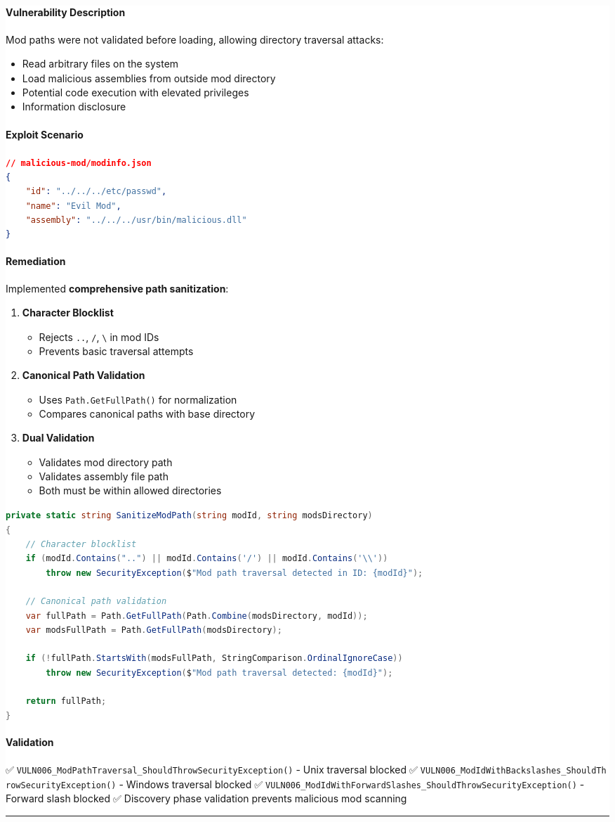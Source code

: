 #### Vulnerability Description
Mod paths were not validated before loading, allowing directory traversal attacks:
- Read arbitrary files on the system
- Load malicious assemblies from outside mod directory
- Potential code execution with elevated privileges
- Information disclosure

#### Exploit Scenario
```json
// malicious-mod/modinfo.json
{
    "id": "../../../etc/passwd",
    "name": "Evil Mod",
    "assembly": "../../../usr/bin/malicious.dll"
}
```

#### Remediation
Implemented **comprehensive path sanitization**:

1. **Character Blocklist**
   - Rejects `..`, `/`, `\` in mod IDs
   - Prevents basic traversal attempts

2. **Canonical Path Validation**
   - Uses `Path.GetFullPath()` for normalization
   - Compares canonical paths with base directory

3. **Dual Validation**
   - Validates mod directory path
   - Validates assembly file path
   - Both must be within allowed directories

```csharp
private static string SanitizeModPath(string modId, string modsDirectory)
{
    // Character blocklist
    if (modId.Contains("..") || modId.Contains('/') || modId.Contains('\\'))
        throw new SecurityException($"Mod path traversal detected in ID: {modId}");

    // Canonical path validation
    var fullPath = Path.GetFullPath(Path.Combine(modsDirectory, modId));
    var modsFullPath = Path.GetFullPath(modsDirectory);

    if (!fullPath.StartsWith(modsFullPath, StringComparison.OrdinalIgnoreCase))
        throw new SecurityException($"Mod path traversal detected: {modId}");

    return fullPath;
}
```

#### Validation
✅ `VULN006_ModPathTraversal_ShouldThrowSecurityException()` - Unix traversal blocked
✅ `VULN006_ModIdWithBackslashes_ShouldThrowSecurityException()` - Windows traversal blocked
✅ `VULN006_ModIdWithForwardSlashes_ShouldThrowSecurityException()` - Forward slash blocked
✅ Discovery phase validation prevents malicious mod scanning

---